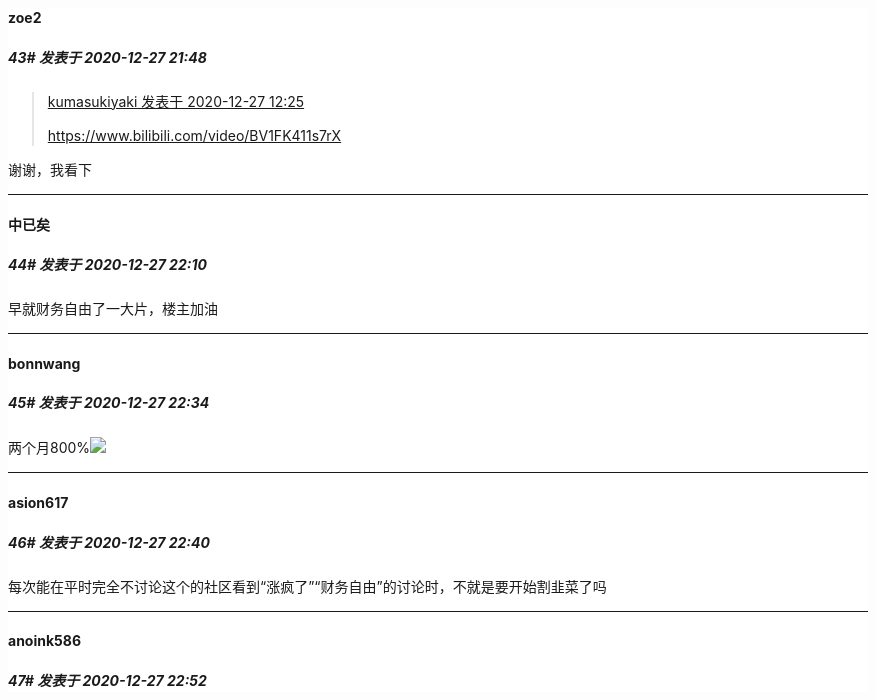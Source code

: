 ####  zoe2  
##### 43#       发表于 2020-12-27 21:48



<blockquote><a href="httphttps://bbs.saraba1st.com/2b/forum.php?mod=redirect&amp;goto=findpost&amp;pid=49858100&amp;ptid=1979789" target="_blank">kumasukiyaki 发表于 2020-12-27 12:25</a>

https://www.bilibili.com/video/BV1FK411s7rX</blockquote>
谢谢，我看下







*****

####  中已矣  
##### 44#       发表于 2020-12-27 22:10




早就财务自由了一大片，楼主加油







*****

####  bonnwang  
##### 45#       发表于 2020-12-27 22:34




两个月800%<img src="https://static.saraba1st.com/image/smiley/face2017/065.png" referrerpolicy="no-referrer">







*****

####  asion617  
##### 46#       发表于 2020-12-27 22:40




每次能在平时完全不讨论这个的社区看到“涨疯了”“财务自由”的讨论时，不就是要开始割韭菜了吗







*****

####  anoink586  
##### 47#       发表于 2020-12-27 22:52

